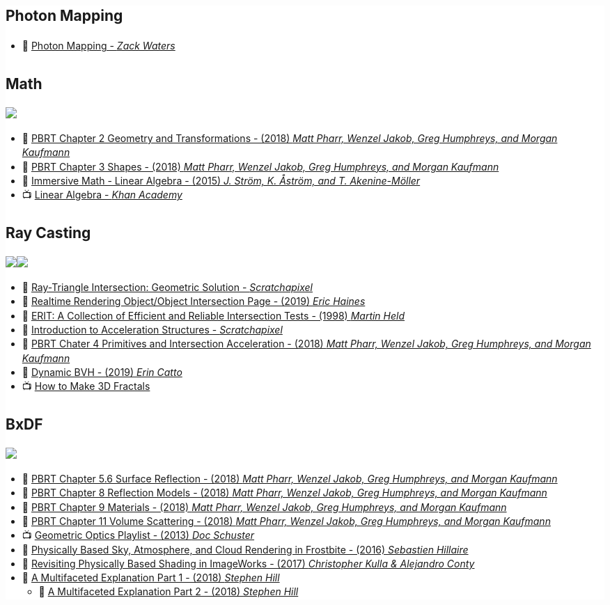 ## Photon Mapping

- 📖 [Photon Mapping - *Zack Waters*](https://web.cs.wpi.edu/~emmanuel/courses/cs563/write_ups/zackw/photon_mapping/PhotonMapping.html)

## Math

<img src="https://upload.wikimedia.org/wikipedia/commons/thumb/7/76/Inner-product-angle.svg/320px-Inner-product-angle.svg.png" height="200">

- 📖 [PBRT Chapter 2 Geometry and Transformations - (2018) *Matt Pharr, Wenzel Jakob, Greg Humphreys, and Morgan Kaufmann*](http://www.pbr-book.org/3ed-2018/Geometry_and_Transformations.html)
- 📖 [PBRT Chapter 3 Shapes - (2018) *Matt Pharr, Wenzel Jakob, Greg Humphreys, and Morgan Kaufmann*](http://www.pbr-book.org/3ed-2018/Shapes.html)
- 📖 [Immersive Math - Linear Algebra - (2015) *J. Ström, K. Åström, and T. Akenine-Möller*](http://immersivemath.com/ila/index.html)
- 📺 [Linear Algebra - *Khan Academy*](https://www.khanacademy.org/math/linear-algebra)

## Ray Casting

<img src="https://upload.wikimedia.org/wikipedia/commons/6/6c/Ray_triangle.png" height="150"><img src="https://upload.wikimedia.org/wikipedia/commons/thumb/2/2a/Example_of_bounding_volume_hierarchy.svg/320px-Example_of_bounding_volume_hierarchy.svg.png" height="150">

- 📖 [Ray-Triangle Intersection: Geometric Solution - *Scratchapixel*](https://www.scratchapixel.com/lessons/3d-basic-rendering/ray-tracing-rendering-a-triangle/ray-triangle-intersection-geometric-solution)
- 📖 [Realtime Rendering Object/Object Intersection Page - (2019) *Eric Haines*](http://www.realtimerendering.com/intersections.html)
- 📖 [ERIT: A Collection of Efficient and Reliable Intersection Tests - (1998) *Martin Held*](http://citeseerx.ist.psu.edu/viewdoc/download?doi=10.1.1.49.9172&rep=rep1&type=pdf)
- 📖 [Introduction to Acceleration Structures - *Scratchapixel*](https://www.scratchapixel.com/lessons/advanced-rendering/introduction-acceleration-structure/bounding-volume)
- 📖 [PBRT Chater 4 Primitives and Intersection Acceleration - (2018) *Matt Pharr, Wenzel Jakob, Greg Humphreys, and Morgan Kaufmann*](http://www.pbr-book.org/3ed-2018/Primitives_and_Intersection_Acceleration.html)
- 📖 [Dynamic BVH - (2019) *Erin Catto*](http://box2d.org/files/GDC2019/ErinCatto_DynamicBVH_Full.pdf)
- 📺 [How to Make 3D Fractals](https://www.youtube.com/watch?v=svLzmFuSBhk)

## BxDF

<img src="https://upload.wikimedia.org/wikipedia/en/thumb/d/d8/BSDF05_800.png/179px-BSDF05_800.png" height="200">

- 📖 [PBRT Chapter 5.6 Surface Reflection - (2018) *Matt Pharr, Wenzel Jakob, Greg Humphreys, and Morgan Kaufmann*](http://www.pbr-book.org/3ed-2018/Color_and_Radiometry/Surface_Reflection.html)
- 📖 [PBRT Chapter 8 Reflection Models - (2018) *Matt Pharr, Wenzel Jakob, Greg Humphreys, and Morgan Kaufmann*](http://www.pbr-book.org/3ed-2018/Reflection_Models.html)
- 📖 [PBRT Chapter 9 Materials - (2018) *Matt Pharr, Wenzel Jakob, Greg Humphreys, and Morgan Kaufmann*](http://www.pbr-book.org/3ed-2018/Materials.html)
- 📖 [PBRT Chapter 11 Volume Scattering - (2018) *Matt Pharr, Wenzel Jakob, Greg Humphreys, and Morgan Kaufmann*](http://www.pbr-book.org/3ed-2018/Volume_Scattering.html)
- 📺 [Geometric Optics Playlist - (2013) *Doc Schuster*](https://www.youtube.com/playlist?list=PLLUpvzaZLf3IB4GEhaCg7L3ioiLkHLk7Q)
- 📖 [Physically Based Sky, Atmosphere, and Cloud Rendering in Frostbite - (2016) *Sebastien Hillaire*](https://media.contentapi.ea.com/content/dam/eacom/frostbite/files/s2016-pbs-frostbite-sky-clouds-new.pdf)
- 📖 [Revisiting Physically Based Shading in ImageWorks - (2017) *Christopher Kulla & Alejandro Conty*](https://blog.selfshadow.com/publications/s2017-shading-course/imageworks/s2017_pbs_imageworks_slides.pdf)
- 📖 [A Multifaceted Explanation Part 1 - (2018) *Stephen Hill*](https://blog.selfshadow.com/2018/05/13/multi-faceted-part-1/)
  - 📖 [A Multifaceted Explanation Part 2 - (2018) *Stephen Hill*](https://blog.selfshadow.com/2018/06/04/multi-faceted-part-2/)
